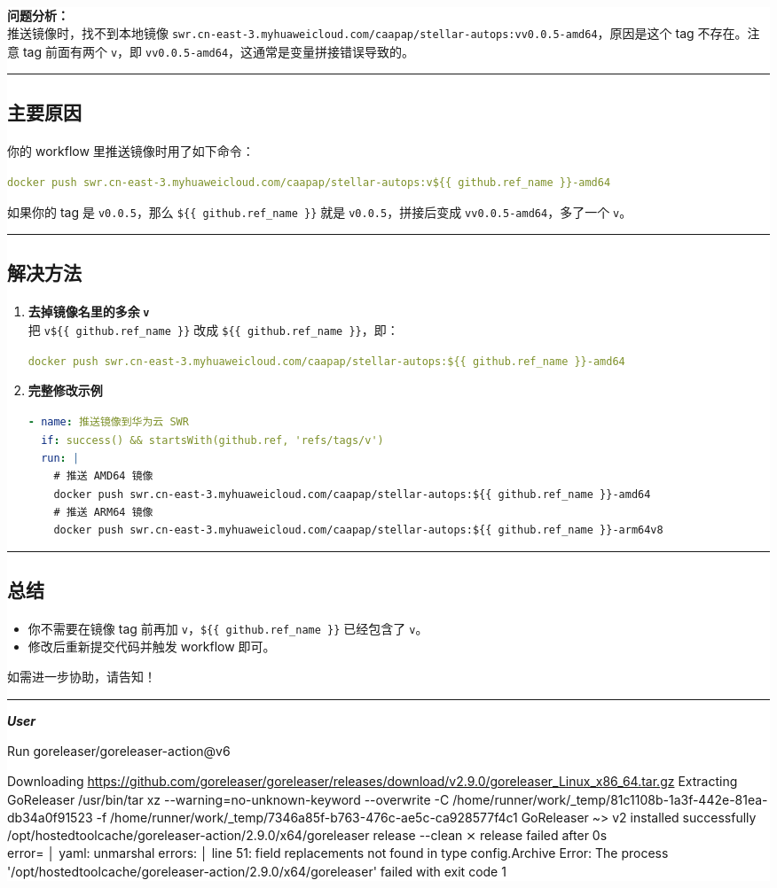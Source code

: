 **问题分析：**  
推送镜像时，找不到本地镜像 `swr.cn-east-3.myhuaweicloud.com/caapap/stellar-autops:vv0.0.5-amd64`，原因是这个 tag 不存在。注意 tag 前面有两个 `v`，即 `vv0.0.5-amd64`，这通常是变量拼接错误导致的。

---

## 主要原因

你的 workflow 里推送镜像时用了如下命令：

```yaml
docker push swr.cn-east-3.myhuaweicloud.com/caapap/stellar-autops:v${{ github.ref_name }}-amd64
```

如果你的 tag 是 `v0.0.5`，那么 `${{ github.ref_name }}` 就是 `v0.0.5`，拼接后变成 `vv0.0.5-amd64`，多了一个 `v`。

---

## 解决方法

1. **去掉镜像名里的多余 `v`**  
   把 `v${{ github.ref_name }}` 改成 `${{ github.ref_name }}`，即：

   ```yaml
   docker push swr.cn-east-3.myhuaweicloud.com/caapap/stellar-autops:${{ github.ref_name }}-amd64
   ```

2. **完整修改示例**

   ```yaml
   - name: 推送镜像到华为云 SWR
     if: success() && startsWith(github.ref, 'refs/tags/v')
     run: |
       # 推送 AMD64 镜像
       docker push swr.cn-east-3.myhuaweicloud.com/caapap/stellar-autops:${{ github.ref_name }}-amd64
       # 推送 ARM64 镜像
       docker push swr.cn-east-3.myhuaweicloud.com/caapap/stellar-autops:${{ github.ref_name }}-arm64v8
   ```

---

## 总结

- 你不需要在镜像 tag 前再加 `v`，`${{ github.ref_name }}` 已经包含了 `v`。
- 修改后重新提交代码并触发 workflow 即可。

如需进一步协助，请告知！

---

_**User**_

Run goreleaser/goreleaser-action@v6
  
Downloading https://github.com/goreleaser/goreleaser/releases/download/v2.9.0/goreleaser_Linux_x86_64.tar.gz
Extracting GoReleaser
/usr/bin/tar xz --warning=no-unknown-keyword --overwrite -C /home/runner/work/_temp/81c1108b-1a3f-442e-81ea-db34a0f91523 -f /home/runner/work/_temp/7346a85f-b763-476c-ae5c-ca928577f4c1
GoReleaser ~> v2 installed successfully
/opt/hostedtoolcache/goreleaser-action/2.9.0/x64/goreleaser release --clean
  ⨯ release failed after 0s                 
    error=
    │ yaml: unmarshal errors:
    │   line 51: field replacements not found in type config.Archive
Error: The process '/opt/hostedtoolcache/goreleaser-action/2.9.0/x64/goreleaser' failed with exit code 1
